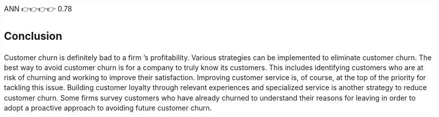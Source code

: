 ANN 👉👉👉👉 0.78

## Conclusion

Customer churn is definitely bad to a firm ’s profitability. Various strategies can be implemented to eliminate customer churn. The best way to avoid customer churn is for a company to truly know its customers. This includes identifying customers who are at risk of churning and working to improve their satisfaction. Improving customer service is, of course, at the top of the priority for tackling this issue. Building customer loyalty through relevant experiences and specialized service is another strategy to reduce customer churn. Some firms survey customers who have already churned to understand their reasons for leaving in order to adopt a proactive approach to avoiding future customer churn.

